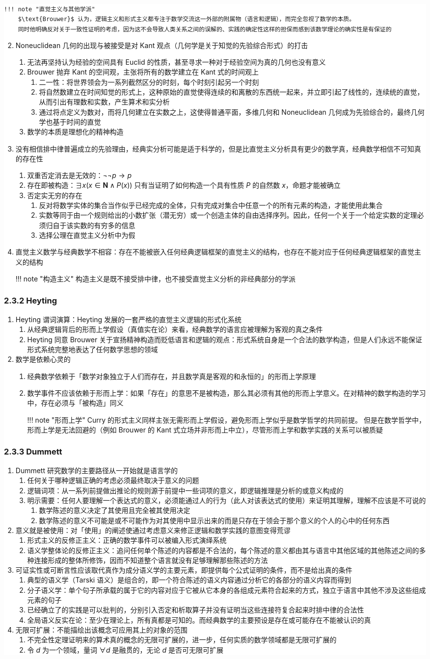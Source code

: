     !!! note "直觉主义与其他学派"
        $\text{Brouwer}$ 认为，逻辑主义和形式主义都专注于数学交流这一外部的附属物（语言和逻辑），而完全忽视了数学的本质。 
        同时他明确反对关于一致性证明的考虑，因为这不会导致人类关系之间的误解的、实践的确定性这样的担保而感到该数学理论的确实性是有保证的

2. $\text{Noneuclidean}$ 几何的出现与被接受是对 $\text{Kant}$ 观点（几何学是关于知觉的先验综合形式）的打击
    1. 无法再坚持认为经验的空间具有 $\text{Euclid}$ 的性质，甚至寻求一种对于经验空间为真的几何也没有意义
    2. $\text{Brouwer}$ 抛弃 $\text{Kant}$ 的空间观，主张将所有的数学建立在 $\text{Kant}$ 式的时间观上
        1. 二一性：将世界领会为一系列截然区分的时刻，每个时刻引起另一个时刻
        2. 将自然数建立在时间知觉的形式上，这种原始的直觉使得连续的和离散的东西统一起来，并立即引起了线性的，连续统的直觉，从而引出有理数和实数，产生算术和实分析
        3. 通过将点定义为数对，而将几何建立在实数之上，这使得普通平面，多维几何和 $\text{Noneuclidean}$ 几何成为先验综合的，最终几何学也基于时间的直觉
    3. 数学的本质是理想化的精神构造
3. 没有相信排中律普遍成立的先验理由，经典实分析可能是适于科学的，但是比直觉主义分析具有更少的数学真，经典数学相信不可知真的存在性
    1. 双重否定消去是无效的：$\neg\neg p \to p$
    2. 存在即被构造：$\exists x(x\in \mathbf N \wedge P(x))$ 只有当证明了如何构造一个具有性质 $P$ 的自然数 $x$，命题才能被确立
    3. 否定实无穷的存在
        1. 反对将数学实体的集合当作似乎已经完成的全体，只有完成对集合中任意一个的所有元素的构造，才能使用此集合
        2. 实数等同于由一个规则给出的小数扩张（潜无穷）或一个创造主体的自由选择序列。因此，任何一个关于一个给定实数的定理必须归自于该实数的有穷多的信息
        3. 选择公理在直觉主义分析中为假
4. 直觉主义数学与经典数学不相容：存在不能被嵌入任何经典逻辑框架的直觉主义的结构，也存在不能对应于任何经典逻辑框架的直觉主义的结构

    !!! note "构造主义"
        构造主义是既不接受排中律，也不接受直觉主义分析的非经典部分的学派

### 2.3.2 Heyting
1. $\text{Heyting}$ 谓词演算：$\text{Heyting}$ 发展的一套严格的直觉主义逻辑的形式化系统
    1. 从经典逻辑背后的形而上学假设（真值实在论）来看，经典数学的语言应被理解为客观的真之条件
    2. $\text{Heyting}$ 同意 $\text{Brouwer}$ 关于宣扬精神构造而贬低语言和逻辑的观点：形式系统自身是一个合法的数学构造，但是人们永远不能保证形式系统完整地表达了任何数学思想的领域
2. 数学是依赖心灵的
    1. 经典数学依赖于「数学对象独立于人们而存在，并且数学真是客观的和永恒的」的形而上学原理
    2. 数学事件不应该依赖于形而上学：如果「存在」的意思不是被构造，那么其必须有其他的形而上学意义。在对精神的数学构造的学习中，存在必须与「被构造」同义

        !!! note "形而上学"
            $\text{Curry}$ 的形式主义同样主张无需形而上学假设，避免形而上学似乎是数学哲学的共同前提。 
            但是在数学哲学中，形而上学是无法回避的（例如 $\text{Brouwer}$ 的 $\text{Kant}$ 式立场并非形而上中立），尽管形而上学和数学实践的关系可以被质疑

### 2.3.3 Dummett
1. $\text{Dummett}$ 研究数学的主要路径从一开始就是语言学的
    1. 任何关于哪种逻辑正确的考虑必须最终取决于意义的问题
    2. 逻辑词项：从一系列前提做出推论的规则源于前提中一些词项的意义，即逻辑推理是分析的或意义构成的
    3. 明示需要：任何人要理解一个表达式的意义，必须能通过人的行为（此人对该表达式的使用）来证明其理解，理解不应该是不可说的
        1. 数学陈述的意义决定了其使用且完全被其使用决定
        2. 数学陈述的意义不可能是或不可能作为对其使用中显示出来的而是只存在于领会于那个意义的个人的心中的任何东西
2. 意义就是被使用：对「使用」的阐述使通过考虑意义来修正逻辑和数学实践的意图变得荒谬
    1. 形式主义的反修正主义：正确的数学事件可以被编入形式演绎系统
    2. 语义学整体论的反修正主义：追问任何单个陈述的内容都是不合法的，每个陈述的意义都由其与语言中其他区域的其他陈述之间的多种连接形成的整体所修饰，因而不知道整个语言就没有足够理解那些陈述的方法
3. 可证实性或可断言性应该取代真作为成分语义学的主要元素，即提供每个公式证明的条件，而不是给出真的条件
    1. 典型的语义学（$\text{Tarski}$ 语义）是组合的，即一个符合陈述的语义内容通过分析它的各部分的语义内容而得到
    1. 分子语义学：单个句子所承载的属于它的内容对应于它被从它本身的各组成元素符合起来的方式，独立于语言中其他不涉及这些组成元素的句子
    2. 已经确立了的实践是可以批判的，分别引入否定和析取算子并没有证明当这些连接符复合起来时排中律的合法性
    3. 全局语义反实在论：至少在理论上，所有真都是可知的。而经典数学的主要预设是存在或可能存在不能被认识的真
4. 无限可扩展：不能描绘出该概念可应用其上的对象的范围
    1. 不完全性定理证明来的算术真的概念的无限可扩展的，进一步，任何实质的数学领域都是无限可扩展的
    2. 令 $d$ 为一个领域，量词 $\forall d$ 是融贯的，无论 $d$ 是否可无限可扩展
